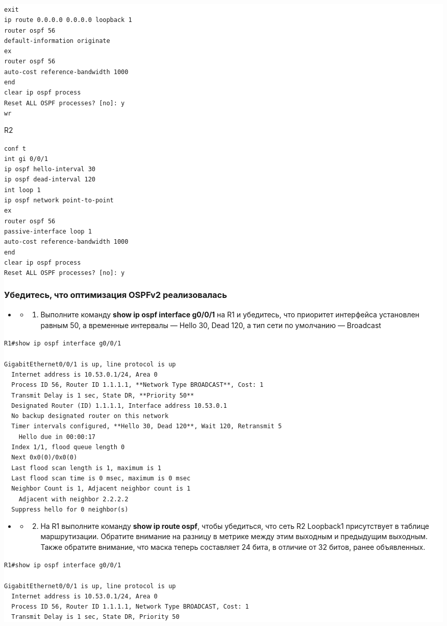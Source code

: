 ```
exit
ip route 0.0.0.0 0.0.0.0 loopback 1
router ospf 56
default-information originate
ex
router ospf 56
auto-cost reference-bandwidth 1000
end
clear ip ospf process
Reset ALL OSPF processes? [no]: y
wr
```
R2
```
conf t
int gi 0/0/1
ip ospf hello-interval 30
ip ospf dead-interval 120
int loop 1
ip ospf network point-to-point
ex
router ospf 56
passive-interface loop 1
auto-cost reference-bandwidth 1000
end
clear ip ospf process
Reset ALL OSPF processes? [no]: y
```

### Убедитесь, что оптимизация OSPFv2 реализовалась

- - 1. Выполните команду **show ip ospf interface g0/0/1** на R1 и убедитесь, что приоритет интерфейса установлен равным 50, а временные интервалы — Hello 30, Dead 120, а тип сети по умолчанию — Broadcast
```
R1#show ip ospf interface g0/0/1

GigabitEthernet0/0/1 is up, line protocol is up
  Internet address is 10.53.0.1/24, Area 0
  Process ID 56, Router ID 1.1.1.1, **Network Type BROADCAST**, Cost: 1
  Transmit Delay is 1 sec, State DR, **Priority 50**
  Designated Router (ID) 1.1.1.1, Interface address 10.53.0.1
  No backup designated router on this network
  Timer intervals configured, **Hello 30, Dead 120**, Wait 120, Retransmit 5
    Hello due in 00:00:17
  Index 1/1, flood queue length 0
  Next 0x0(0)/0x0(0)
  Last flood scan length is 1, maximum is 1
  Last flood scan time is 0 msec, maximum is 0 msec
  Neighbor Count is 1, Adjacent neighbor count is 1
    Adjacent with neighbor 2.2.2.2
  Suppress hello for 0 neighbor(s)
```
- - 2.  На R1 выполните команду **show ip route ospf**, чтобы убедиться, что сеть R2 Loopback1 присутствует в таблице маршрутизации. Обратите внимание на разницу в метрике между этим выходным и предыдущим выходным. Также обратите внимание, что маска теперь составляет 24 бита, в отличие от 32 битов, ранее объявленных.
```
R1#show ip ospf interface g0/0/1

GigabitEthernet0/0/1 is up, line protocol is up
  Internet address is 10.53.0.1/24, Area 0
  Process ID 56, Router ID 1.1.1.1, Network Type BROADCAST, Cost: 1
  Transmit Delay is 1 sec, State DR, Priority 50
```